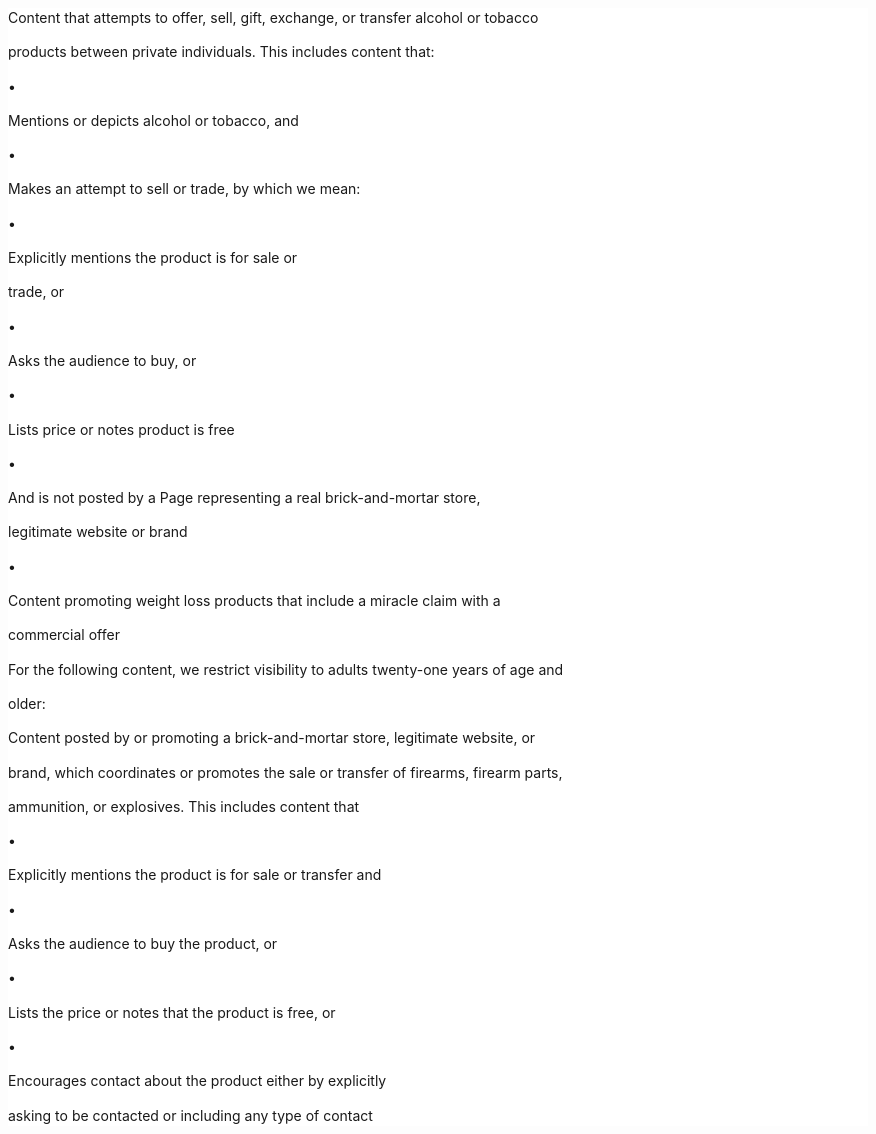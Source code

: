 Content that attempts to offer, sell, gift, exchange, or transfer alcohol or tobacco 

products between private individuals. This includes content that: 

• 

Mentions or depicts alcohol or tobacco, and 

• 

Makes an attempt to sell or trade, by which we mean: 

• 

Explicitly mentions the product is for sale or 

trade, or 

• 

Asks the audience to buy, or 

• 

Lists price or notes product is free 

• 

And is not posted by a Page representing a real brick-and-mortar store, 

legitimate website or brand 

• 

Content promoting weight loss products that include a miracle claim with a 

commercial offer 

For the following content, we restrict visibility to adults twenty-one years of age and 

older: 

Content posted by or promoting a brick-and-mortar store, legitimate website, or 

brand, which coordinates or promotes the sale or transfer of firearms, firearm parts, 

ammunition, or explosives. This includes content that 

• 

Explicitly mentions the product is for sale or transfer and 

• 

Asks the audience to buy the product, or 

• 

Lists the price or notes that the product is free, or 

• 

Encourages contact about the product either by explicitly 

asking to be contacted or including any type of contact 
